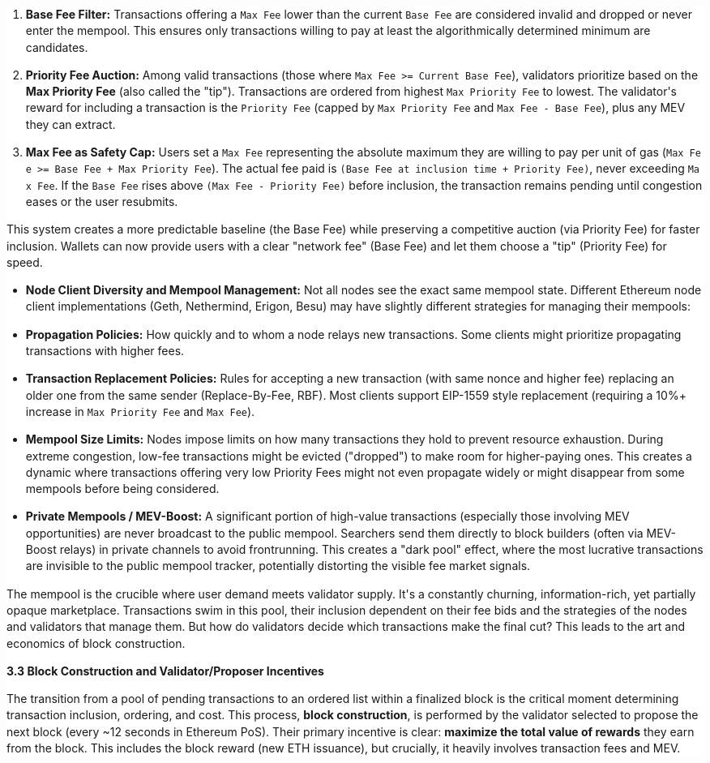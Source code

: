 1.  **Base Fee Filter:** Transactions offering a `Max Fee` lower than the current `Base Fee` are considered invalid and dropped or never enter the mempool. This ensures only transactions willing to pay at least the algorithmically determined minimum are candidates.

2.  **Priority Fee Auction:** Among valid transactions (those where `Max Fee >= Current Base Fee`), validators prioritize based on the **Max Priority Fee** (also called the "tip"). Transactions are ordered from highest `Max Priority Fee` to lowest. The validator's reward for including a transaction is the `Priority Fee` (capped by `Max Priority Fee` and `Max Fee - Base Fee`), plus any MEV they can extract.

3.  **Max Fee as Safety Cap:** Users set a `Max Fee` representing the absolute maximum they are willing to pay per unit of gas (`Max Fee >= Base Fee + Max Priority Fee`). The actual fee paid is `(Base Fee at inclusion time + Priority Fee)`, never exceeding `Max Fee`. If the `Base Fee` rises above `(Max Fee - Priority Fee)` before inclusion, the transaction remains pending until congestion eases or the user resubmits.

This system creates a more predictable baseline (the Base Fee) while preserving a competitive auction (via Priority Fee) for faster inclusion. Wallets can now provide users with a clear "network fee" (Base Fee) and let them choose a "tip" (Priority Fee) for speed.

*   **Node Client Diversity and Mempool Management:** Not all nodes see the exact same mempool state. Different Ethereum node client implementations (Geth, Nethermind, Erigon, Besu) may have slightly different strategies for managing their mempools:

*   **Propagation Policies:** How quickly and to whom a node relays new transactions. Some clients might prioritize propagating transactions with higher fees.

*   **Transaction Replacement Policies:** Rules for accepting a new transaction (with same nonce and higher fee) replacing an older one from the same sender (Replace-By-Fee, RBF). Most clients support EIP-1559 style replacement (requiring a 10%+ increase in `Max Priority Fee` and `Max Fee`).

*   **Mempool Size Limits:** Nodes impose limits on how many transactions they hold to prevent resource exhaustion. During extreme congestion, low-fee transactions might be evicted ("dropped") to make room for higher-paying ones. This creates a dynamic where transactions offering very low Priority Fees might not even propagate widely or might disappear from some mempools before being considered.

*   **Private Mempools / MEV-Boost:** A significant portion of high-value transactions (especially those involving MEV opportunities) are never broadcast to the public mempool. Searchers send them directly to block builders (often via MEV-Boost relays) in private channels to avoid frontrunning. This creates a "dark pool" effect, where the most lucrative transactions are invisible to the public mempool tracker, potentially distorting the visible fee market signals.

The mempool is the crucible where user demand meets validator supply. It's a constantly churning, information-rich, yet partially opaque marketplace. Transactions swim in this pool, their inclusion dependent on their fee bids and the strategies of the nodes and validators that manage them. But how do validators decide which transactions make the final cut? This leads to the art and economics of block construction.

**3.3 Block Construction and Validator/Proposer Incentives**

The transition from a pool of pending transactions to an ordered list within a finalized block is the critical moment determining transaction inclusion, ordering, and cost. This process, **block construction**, is performed by the validator selected to propose the next block (every ~12 seconds in Ethereum PoS). Their primary incentive is clear: **maximize the total value of rewards** they earn from the block. This includes the block reward (new ETH issuance), but crucially, it heavily involves transaction fees and MEV.
